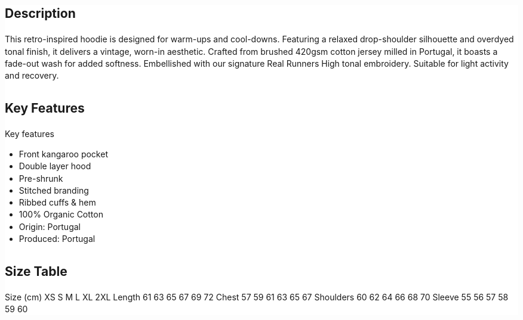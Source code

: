 
## Description
This retro-inspired hoodie is designed for warm-ups and cool-downs. Featuring a relaxed drop-shoulder silhouette and overdyed tonal finish, it delivers a vintage, worn-in aesthetic. Crafted from brushed 420gsm cotton jersey milled in Portugal, it boasts a fade-out wash for added softness. Embellished with our signature Real Runners High tonal embroidery. Suitable for light activity and recovery.

## Key Features
Key features
- Front kangaroo pocket
- Double layer hood
- Pre-shrunk
- Stitched branding
- Ribbed cuffs & hem
- 100% Organic Cotton
- Origin: Portugal
- Produced: Portugal

## Size Table
Size (cm)
XS
S
M
L
XL
2XL
Length
61
63
65
67
69
72
Chest
57
59
61
63
65
67
Shoulders
60
62
64
66
68
70
Sleeve
55
56
57
58
59
60
